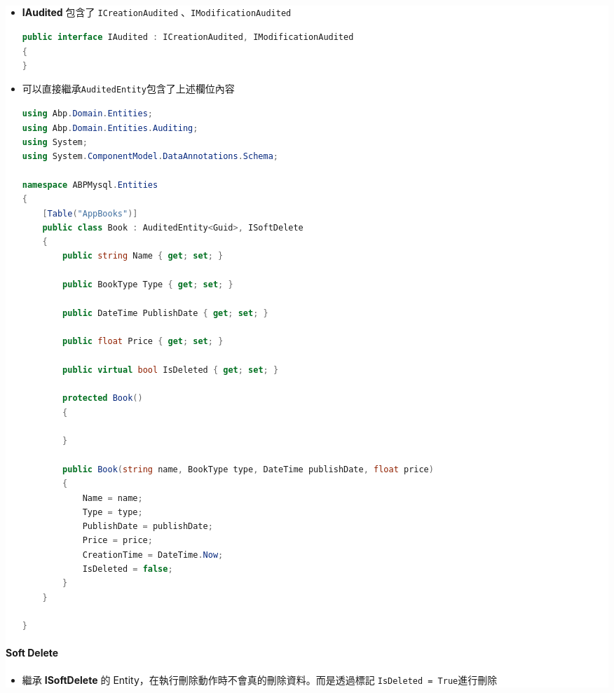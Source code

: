 - **IAudited**  包含了 `ICreationAudited` 、`IModificationAudited`

  ```C#
  public interface IAudited : ICreationAudited, IModificationAudited
  {
  }
  ```
  
- 可以直接繼承`AuditedEntity`包含了上述欄位內容

  ```C#
  using Abp.Domain.Entities;
  using Abp.Domain.Entities.Auditing;
  using System;
  using System.ComponentModel.DataAnnotations.Schema;
  
  namespace ABPMysql.Entities
  {
      [Table("AppBooks")]
      public class Book : AuditedEntity<Guid>, ISoftDelete
      {
          public string Name { get; set; }
  
          public BookType Type { get; set; }
  
          public DateTime PublishDate { get; set; }
  
          public float Price { get; set; }
  
          public virtual bool IsDeleted { get; set; }
  
          protected Book()
          {
  
          }
  
          public Book(string name, BookType type, DateTime publishDate, float price)
          {
              Name = name;
              Type = type;
              PublishDate = publishDate;
              Price = price;
              CreationTime = DateTime.Now;
              IsDeleted = false;
          }
      }
     
  }
  
  ```

#### Soft Delete

- 繼承 **ISoftDelete** 的 Entity，在執行刪除動作時不會真的刪除資料。而是透過標記 `IsDeleted = True`進行刪除
